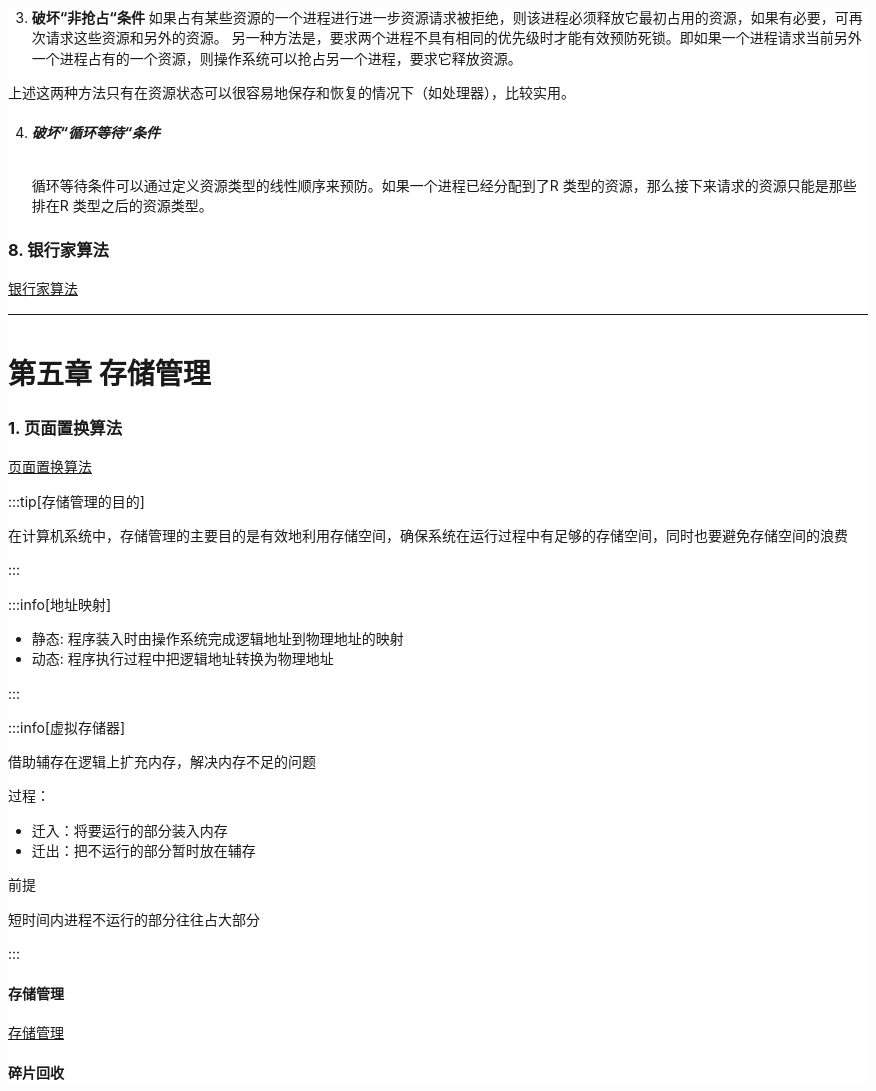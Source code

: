 3. **破坏“非抢占“条件**
   如果占有某些资源的一个进程进行进一步资源请求被拒绝，则该进程必须释放它最初占用的资源，如果有必要，可再次请求这些资源和另外的资源。
   另一种方法是，要求两个进程不具有相同的优先级时才能有效预防死锁。即如果一个进程请求当前另外一个进程占有的一个资源，则操作系统可以抢占另一个进程，要求它释放资源。

上述这两种方法只有在资源状态可以很容易地保存和恢复的情况下（如处理器），比较实用。

4. ###### **破坏“循环等待“条件**

   循环等待条件可以通过定义资源类型的线性顺序来预防。如果一个进程已经分配到了R 类型的资源，那么接下来请求的资源只能是那些排在R 类型之后的资源类型。

### 8. 银行家算法

[银行家算法](https://www.bilibili.com/video/BV18M4m1f76s/?spm_id_from=333.337.search-card.all.click&vd_source=e78b62288c23cb38416547e4a3abaa61)

---

# 第五章 存储管理

### 1. 页面置换算法

[页面置换算法](https://www.bilibili.com/video/BV1qd4y177eA?spm_id_from=333.788.videopod.episodes&vd_source=e78b62288c23cb38416547e4a3abaa61&p=3)

:::tip[存储管理的目的]

在计算机系统中，存储管理的主要目的是有效地利用存储空间，确保系统在运行过程中有足够的存储空间，同时也要避免存储空间的浪费

:::

:::info[地址映射]

- 静态: 程序装入时由操作系统完成逻辑地址到物理地址的映射
- 动态: 程序执行过程中把逻辑地址转换为物理地址

:::

:::info[虚拟存储器]

借助辅存在逻辑上扩充内存，解决内存不足的问题

过程：

- 迁入：将要运行的部分装入内存
- 迁出：把不运行的部分暂时放在辅存

前提

短时间内进程不运行的部分往往占大部分

:::

#### 存储管理

[存储管理](https://www.bilibili.com/video/BV1qd4y177eA?spm_id_from=333.788.videopod.episodes&vd_source=e78b62288c23cb38416547e4a3abaa61&p=2)

#### 碎片回收
